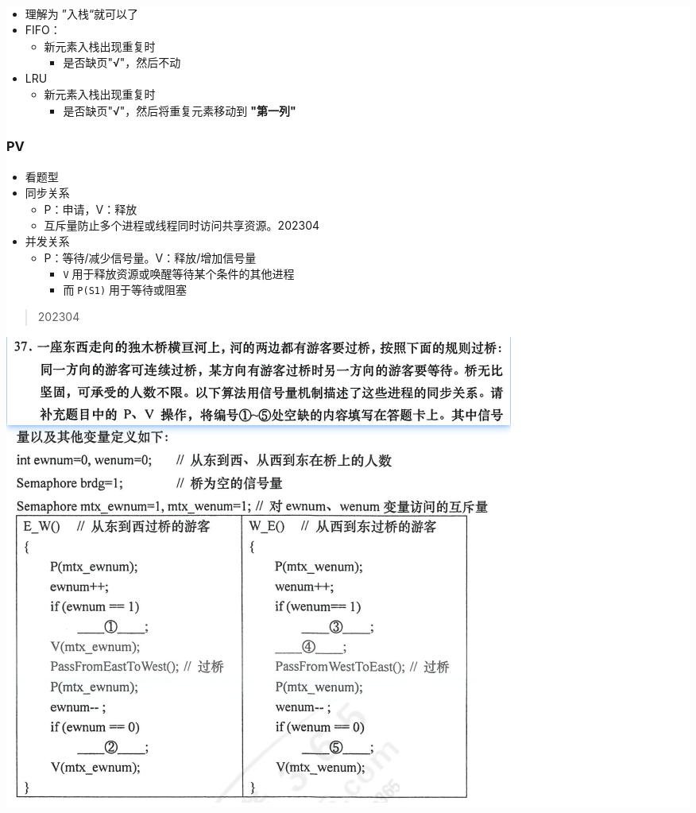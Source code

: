 
- 理解为 ”入栈“就可以了
- FIFO：
  - 新元素入栈出现重复时
    - 是否缺页"√"，然后不动
- LRU
  - 新元素入栈出现重复时
    - 是否缺页"√"，然后将重复元素移动到 **"第一列"**

### PV

- 看题型
- 同步关系
  - P：申请，V：释放
  - 互斥量防止多个进程或线程同时访问共享资源。202304
- 并发关系
  - P：等待/减少信号量。V：释放/增加信号量
    - `V` 用于释放资源或唤醒等待某个条件的其他进程
    - 而 `P(S1)` 用于等待或阻塞

> 202304

![image-20230727172708913](imgOS/image-20230727172708913.png)
